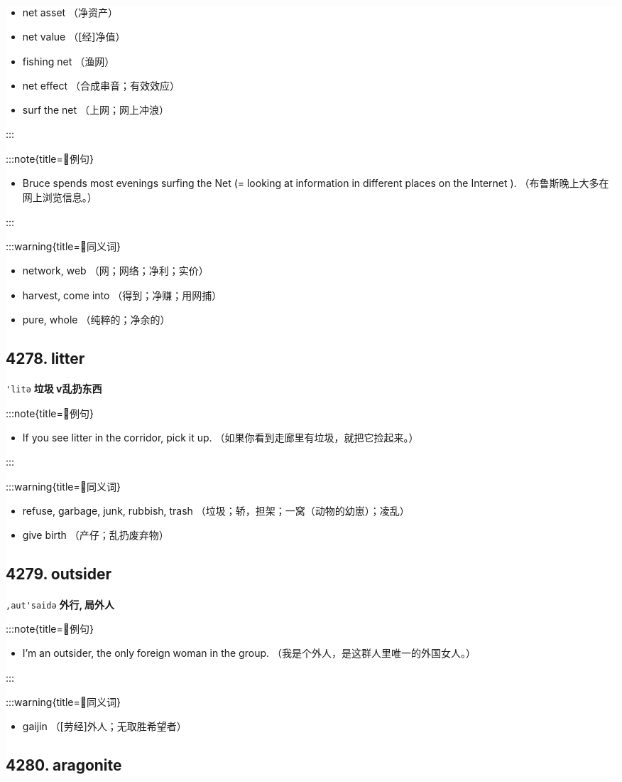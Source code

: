 - net asset （净资产）

- net value （[经]净值）

- fishing net （渔网）

- net effect （合成串音；有效效应）

- surf the net （上网；网上冲浪）

:::

:::note{title=🎤例句}

- Bruce spends most evenings surfing the Net (= looking at information in different places on the Internet ). （布鲁斯晚上大多在网上浏览信息。）

:::

:::warning{title=🤔同义词}

- network, web （网；网络；净利；实价）

- harvest, come into （得到；净赚；用网捕）

- pure, whole （纯粹的；净余的）


## 4278. litter

`'litə`  **垃圾 v乱扔东西**

:::note{title=🎤例句}

- If you see litter in the corridor, pick it up. （如果你看到走廊里有垃圾，就把它捡起来。）

:::

:::warning{title=🤔同义词}

- refuse, garbage, junk, rubbish, trash （垃圾；轿，担架；一窝（动物的幼崽）；凌乱）

- give birth （产仔；乱扔废弃物）


## 4279. outsider

`,aut'saidə`  **外行, 局外人**

:::note{title=🎤例句}

- I’m an outsider, the only foreign woman in the group. （我是个外人，是这群人里唯一的外国女人。）

:::

:::warning{title=🤔同义词}

- gaijin （[劳经]外人；无取胜希望者）


## 4280. aragonite
